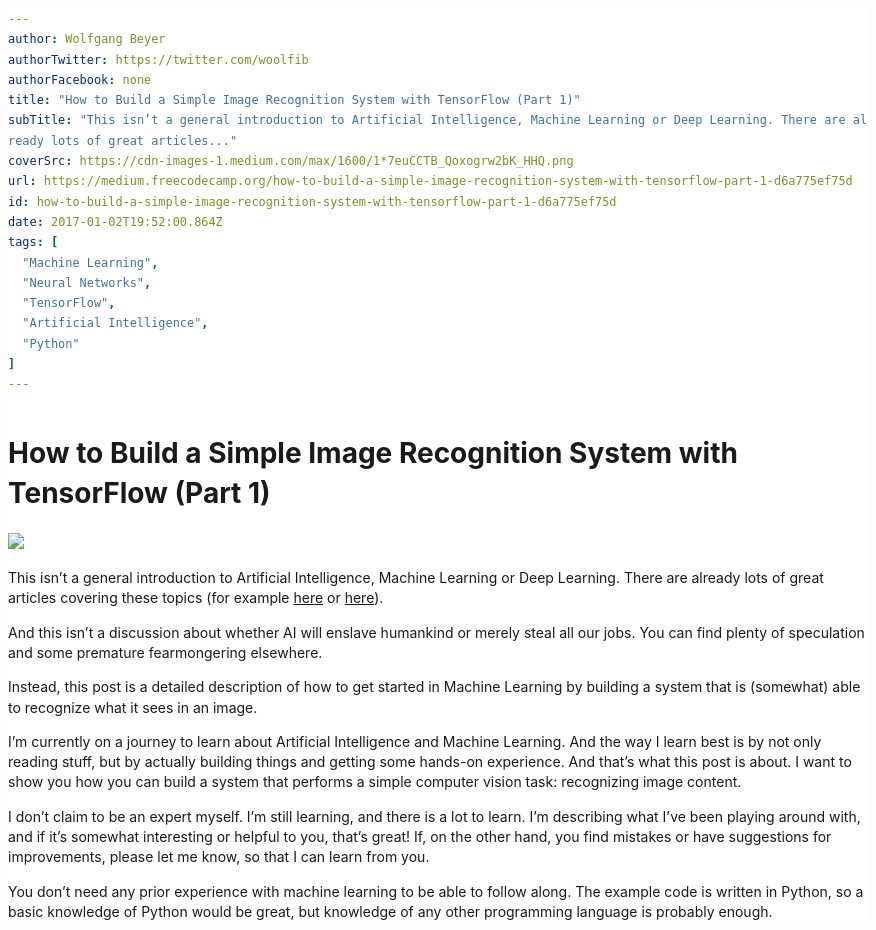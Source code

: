 ```yaml
---
author: Wolfgang Beyer
authorTwitter: https://twitter.com/woolfib
authorFacebook: none
title: "How to Build a Simple Image Recognition System with TensorFlow (Part 1)"
subTitle: "This isn’t a general introduction to Artificial Intelligence, Machine Learning or Deep Learning. There are already lots of great articles..."
coverSrc: https://cdn-images-1.medium.com/max/1600/1*7euCCTB_Qoxogrw2bK_HHQ.png
url: https://medium.freecodecamp.org/how-to-build-a-simple-image-recognition-system-with-tensorflow-part-1-d6a775ef75d
id: how-to-build-a-simple-image-recognition-system-with-tensorflow-part-1-d6a775ef75d
date: 2017-01-02T19:52:00.864Z
tags: [
  "Machine Learning",
  "Neural Networks",
  "TensorFlow",
  "Artificial Intelligence",
  "Python"
]
---
```

# How to Build a Simple Image Recognition System with TensorFlow (Part 1)



![](https://cdn-images-1.medium.com/max/1600/1*7euCCTB_Qoxogrw2bK_HHQ.png)



This isn’t a general introduction to Artificial Intelligence, Machine Learning or Deep Learning. There are already lots of great articles covering these topics (for example [here](http://fortune.com/ai-artificial-intelligence-deep-machine-learning/) or [here](https://medium.com/@ageitgey/machine-learning-is-fun-80ea3ec3c471)).

And this isn’t a discussion about whether AI will enslave humankind or merely steal all our jobs. You can find plenty of speculation and some premature fearmongering elsewhere.

Instead, this post is a detailed description of how to get started in Machine Learning by building a system that is (somewhat) able to recognize what it sees in an image.

I’m currently on a journey to learn about Artificial Intelligence and Machine Learning. And the way I learn best is by not only reading stuff, but by actually building things and getting some hands-on experience. And that’s what this post is about. I want to show you how you can build a system that performs a simple computer vision task: recognizing image content.

I don’t claim to be an expert myself. I’m still learning, and there is a lot to learn. I’m describing what I’ve been playing around with, and if it’s somewhat interesting or helpful to you, that’s great! If, on the other hand, you find mistakes or have suggestions for improvements, please let me know, so that I can learn from you.

You don’t need any prior experience with machine learning to be able to follow along. The example code is written in Python, so a basic knowledge of Python would be great, but knowledge of any other programming language is probably enough.
